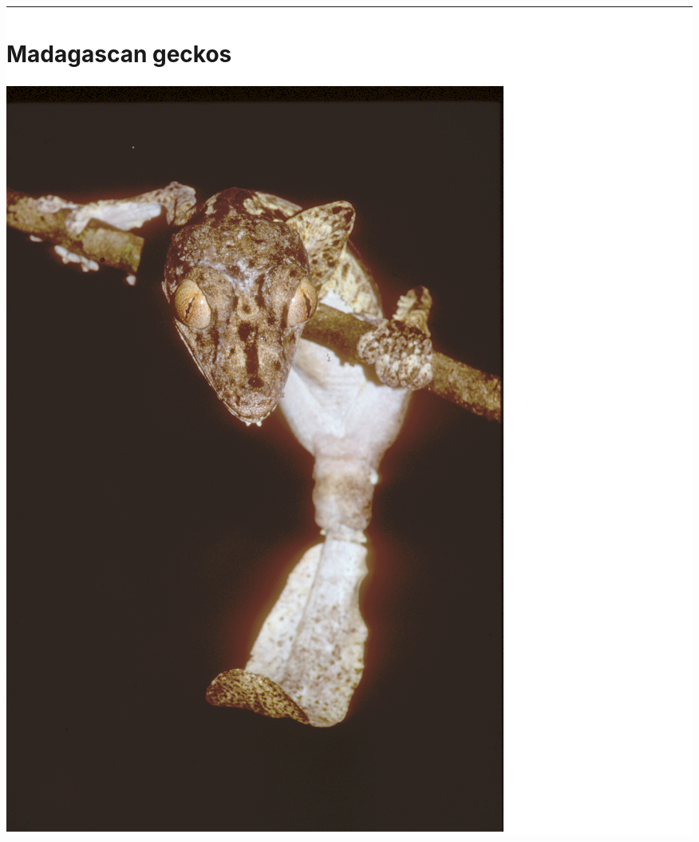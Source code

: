 ----

# Madagascan geckos


<div class='container'>
<div class='col1'>

![Madagascar Gecko](images/madagascar_gecko.png)

